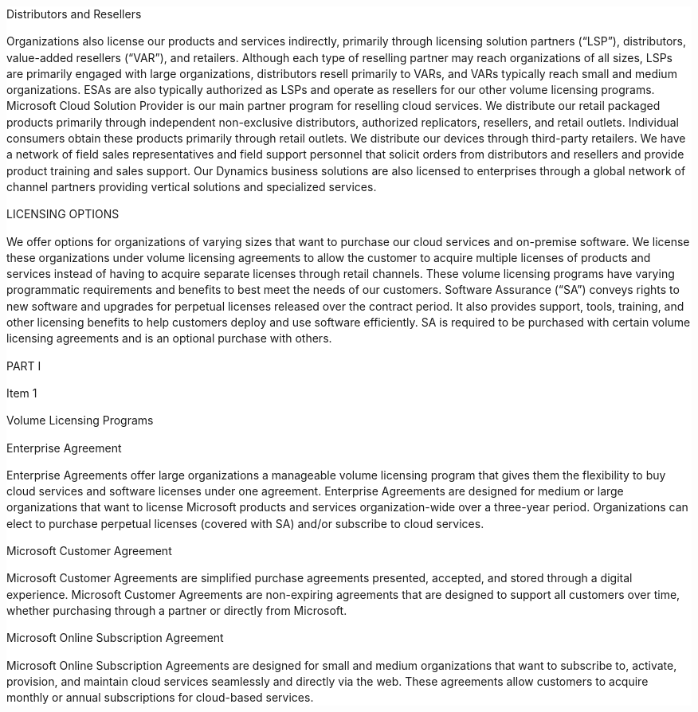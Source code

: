 Distributors and Resellers

Organizations also license our products and services indirectly, primarily through licensing solution partners (“LSP”), distributors, value-added resellers (“VAR”), and retailers. Although each type of reselling partner may reach organizations of all sizes, LSPs are primarily engaged with large organizations, distributors resell primarily to VARs, and VARs typically reach small and medium organizations. ESAs are also typically authorized as LSPs and operate as resellers for our other volume licensing programs. Microsoft Cloud Solution Provider is our main partner program for reselling cloud services.
We distribute our retail packaged products primarily through independent non-exclusive distributors, authorized replicators, resellers, and retail outlets. Individual consumers obtain these products primarily through retail outlets. We distribute our devices through third-party retailers. We have a network of field sales representatives and field support personnel that solicit orders from distributors and resellers and provide product training and sales support.
Our Dynamics business solutions are also licensed to enterprises through a global network of channel partners providing vertical solutions and specialized services.

LICENSING OPTIONS

We offer options for organizations of varying sizes that want to purchase our cloud services and on-premise software. We license these organizations under volume licensing agreements to allow the customer to acquire multiple licenses of products and services instead of having to acquire separate licenses through retail channels. These volume licensing programs have varying programmatic requirements and benefits to best meet the needs of our customers.
 Software Assurance (“SA”) conveys rights to new software and upgrades for perpetual licenses released over the contract period. It also provides support, tools, training, and other licensing benefits to help customers deploy and use software efficiently. SA is required to be purchased with certain volume licensing agreements and is an optional purchase with others.


PART I


Item 1



Volume Licensing Programs


 Enterprise Agreement

Enterprise Agreements offer large organizations a manageable volume licensing program that gives them the flexibility to buy cloud services and software licenses under one agreement. Enterprise Agreements are designed for medium or large organizations that want to license Microsoft products and services organization-wide over a three-year period. Organizations can elect to purchase perpetual licenses (covered with SA) and/or subscribe to cloud services.
 
Microsoft Customer Agreement

 Microsoft Customer Agreements are simplified purchase agreements presented, accepted, and stored through a digital experience. Microsoft Customer Agreements are non-expiring agreements that are designed to support all customers over time, whether purchasing through a partner or directly from Microsoft.
 
Microsoft Online Subscription Agreement

 Microsoft Online Subscription Agreements are designed for small and medium organizations that want to subscribe to, activate, provision, and maintain cloud services seamlessly and directly via the web. These agreements allow customers to acquire monthly or annual subscriptions for cloud-based services.
